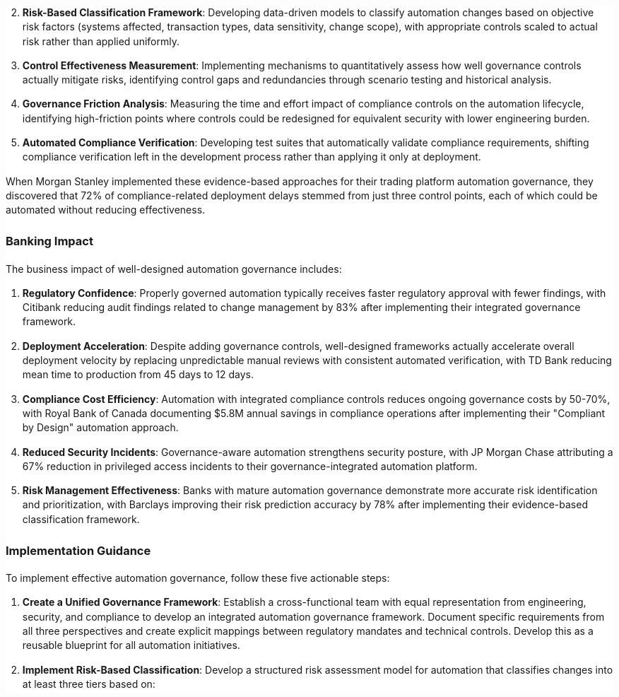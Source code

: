 2. **Risk-Based Classification Framework**: Developing data-driven models to classify automation changes based on objective risk factors (systems affected, transaction types, data sensitivity, change scope), with appropriate controls scaled to actual risk rather than applied uniformly.

3. **Control Effectiveness Measurement**: Implementing mechanisms to quantitatively assess how well governance controls actually mitigate risks, identifying control gaps and redundancies through scenario testing and historical analysis.

4. **Governance Friction Analysis**: Measuring the time and effort impact of compliance controls on the automation lifecycle, identifying high-friction points where controls could be redesigned for equivalent security with lower engineering burden.

5. **Automated Compliance Verification**: Developing test suites that automatically validate compliance requirements, shifting compliance verification left in the development process rather than applying it only at deployment.

When Morgan Stanley implemented these evidence-based approaches for their trading platform automation governance, they discovered that 72% of compliance-related deployment delays stemmed from just three control points, each of which could be automated without reducing effectiveness.

### Banking Impact

The business impact of well-designed automation governance includes:

1. **Regulatory Confidence**: Properly governed automation typically receives faster regulatory approval with fewer findings, with Citibank reducing audit findings related to change management by 83% after implementing their integrated governance framework.

2. **Deployment Acceleration**: Despite adding governance controls, well-designed frameworks actually accelerate overall deployment velocity by replacing unpredictable manual reviews with consistent automated verification, with TD Bank reducing mean time to production from 45 days to 12 days.

3. **Compliance Cost Efficiency**: Automation with integrated compliance controls reduces ongoing governance costs by 50-70%, with Royal Bank of Canada documenting $5.8M annual savings in compliance operations after implementing their "Compliant by Design" automation approach.

4. **Reduced Security Incidents**: Governance-aware automation strengthens security posture, with JP Morgan Chase attributing a 67% reduction in privileged access incidents to their governance-integrated automation platform.

5. **Risk Management Effectiveness**: Banks with mature automation governance demonstrate more accurate risk identification and prioritization, with Barclays improving their risk prediction accuracy by 78% after implementing their evidence-based classification framework.

### Implementation Guidance

To implement effective automation governance, follow these five actionable steps:

1. **Create a Unified Governance Framework**: Establish a cross-functional team with equal representation from engineering, security, and compliance to develop an integrated automation governance framework. Document specific requirements from all three perspectives and create explicit mappings between regulatory mandates and technical controls. Develop this as a reusable blueprint for all automation initiatives.

2. **Implement Risk-Based Classification**: Develop a structured risk assessment model for automation that classifies changes into at least three tiers based on:

